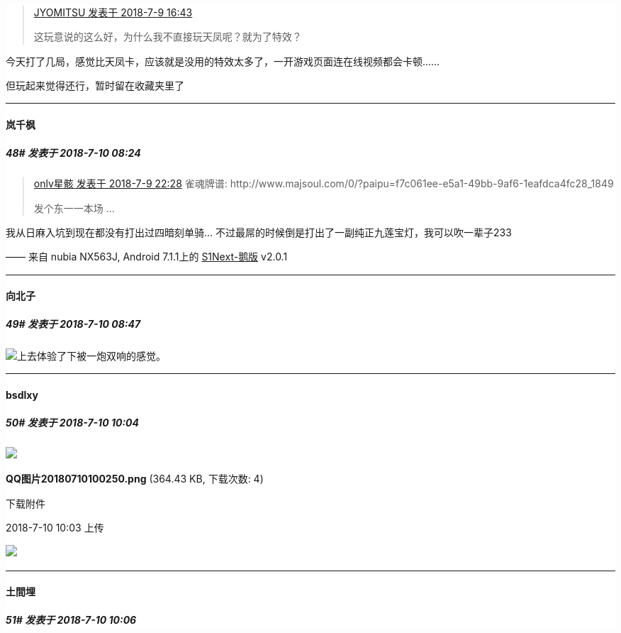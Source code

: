 
<blockquote><a href="httphttps://bbs.saraba1st.com/2b/forum.php?mod=redirect&amp;goto=findpost&amp;pid=40273637&amp;ptid=1722986" target="_blank">JYOMITSU 发表于 2018-7-9 16:43</a>

这玩意说的这么好，为什么我不直接玩天凤呢？就为了特效？</blockquote>
今天打了几局，感觉比天凤卡，应该就是没用的特效太多了，一开游戏页面连在线视频都会卡顿……


但玩起来觉得还行，暂时留在收藏夹里了


-----

####  岚千枫  
##### 48#       发表于 2018-7-10 08:24


<blockquote><a href="httphttps://bbs.saraba1st.com/2b/forum.php?mod=redirect&amp;goto=findpost&amp;pid=40277023&amp;ptid=1722986" target="_blank">onlv星骸 发表于 2018-7-9 22:28</a>
雀魂牌谱: http://www.majsoul.com/0/?paipu=f7c061ee-e5a1-49bb-9af6-1eafdca4fc28_1849


发个东一一本场 ...</blockquote>
我从日麻入坑到现在都没有打出过四暗刻单骑...
不过最屌的时候倒是打出了一副纯正九莲宝灯，我可以吹一辈子233

—— 来自 nubia NX563J, Android 7.1.1上的 [S1Next-鹅版](https://github.com/ykrank/S1-Next/releases) v2.0.1


-----

####  向北子  
##### 49#       发表于 2018-7-10 08:47


<img src="https://static.saraba1st.com/image/smiley/face2017/186.png" referrerpolicy="no-referrer">上去体验了下被一炮双响的感觉。


-----

####  bsdlxy  
##### 50#       发表于 2018-7-10 10:04


<img src="https://img.saraba1st.com/forum/201807/10/100318i0z9d5oz6dqkaesq.png" referrerpolicy="no-referrer">


<strong>QQ图片20180710100250.png</strong> (364.43 KB, 下载次数: 4)

下载附件

2018-7-10 10:03 上传


<img src="https://static.saraba1st.com/image/smiley/carton2017/246.gif" referrerpolicy="no-referrer">


-----

####  土間埋  
##### 51#       发表于 2018-7-10 10:06
